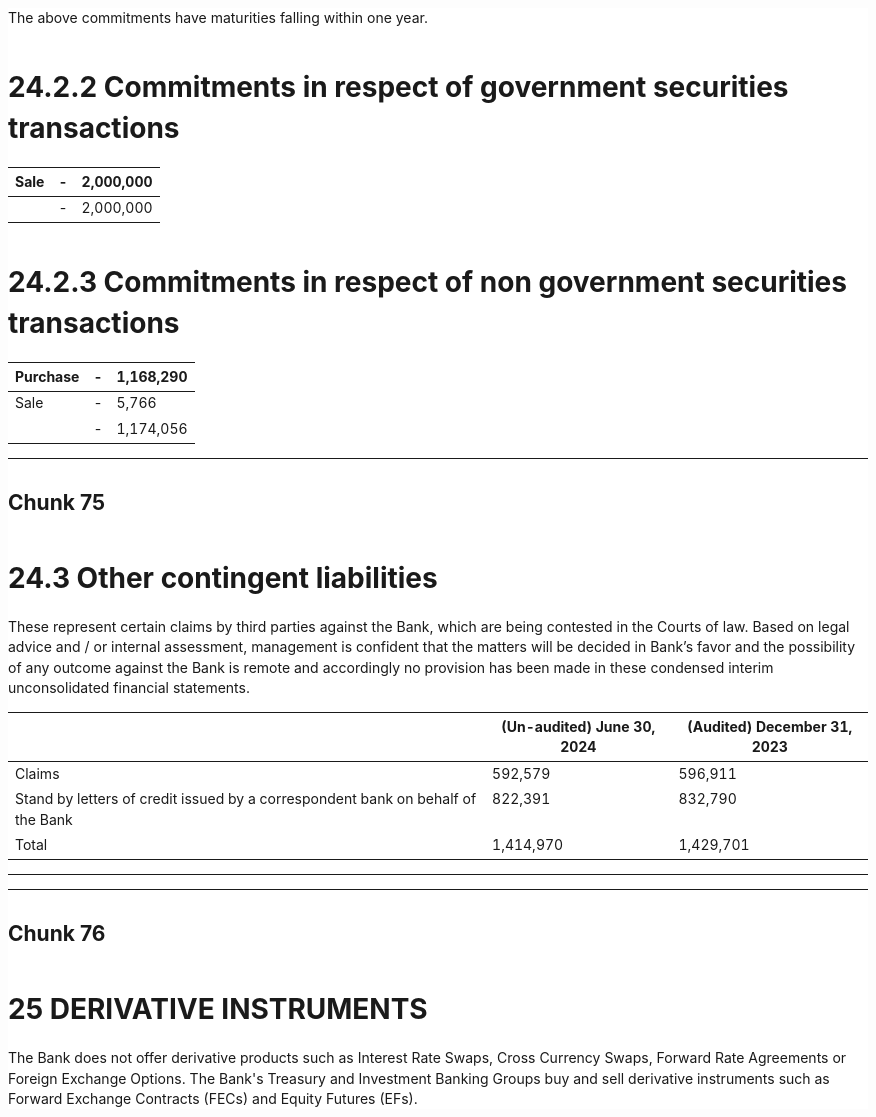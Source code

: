 The above commitments have maturities falling within one year.

# 24.2.2 Commitments in respect of government securities transactions

|Sale|-|2,000,000|
|---|---|---|
| |-|2,000,000|

# 24.2.3 Commitments in respect of non government securities transactions

|Purchase|-|1,168,290|
|---|---|---|
|Sale|-|5,766|
| |-|1,174,056|

---

## Chunk 75

# 24.3 Other contingent liabilities

These represent certain claims by third parties against the Bank, which are being contested in the Courts of law. Based on legal advice and / or internal assessment, management is confident that the matters will be decided in Bank’s favor and the possibility of any outcome against the Bank is remote and accordingly no provision has been made in these condensed interim unconsolidated financial statements.

| |(Un-audited) June 30, 2024|(Audited) December 31, 2023|
|---|---|---|
|Claims|592,579|596,911|
|Stand by letters of credit issued by a correspondent bank on behalf of the Bank|822,391|832,790|
|Total|1,414,970|1,429,701|

---

---

## Chunk 76

# 25 DERIVATIVE INSTRUMENTS

The Bank does not offer derivative products such as Interest Rate Swaps, Cross Currency Swaps, Forward Rate Agreements or Foreign Exchange Options. The Bank's Treasury and Investment Banking Groups buy and sell derivative instruments such as Forward Exchange Contracts (FECs) and Equity Futures (EFs).
